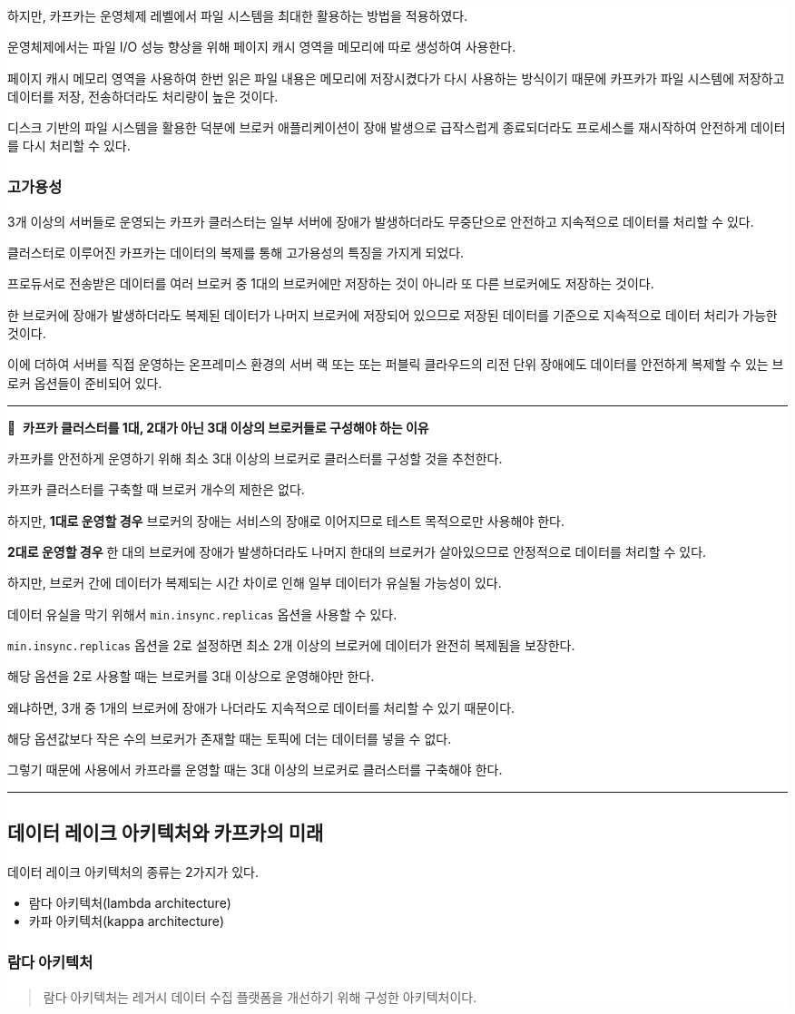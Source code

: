 하지만, 카프카는 운영체제 레벨에서 파일 시스템을 최대한 활용하는 방법을 적용하였다.

운영체제에서는 파일 I/O 성능 향상을 위해 페이지 캐시 영역을 메모리에 따로 생성하여 사용한다.

페이지 캐시 메모리 영역을 사용하여 한번 읽은 파일 내용은 메모리에 저장시켰다가 다시 사용하는 방식이기 때문에 카프카가 파일 시스템에 저장하고 데이터를 저장, 전송하더라도 처리량이 높은 것이다.

디스크 기반의 파일 시스템을 활용한 덕분에 브로커 애플리케이션이 장애 발생으로 급작스럽게 종료되더라도 프로세스를 재시작하여 안전하게 데이터를 다시 처리할 수 있다.

### 고가용성

3개 이상의 서버들로 운영되는 카프카 클러스터는 일부 서버에 장애가 발생하더라도 무중단으로 안전하고 지속적으로 데이터를 처리할 수 있다.

클러스터로 이루어진 카프카는 데이터의 복제를 통해 고가용성의 특징을 가지게 되었다.

프로듀서로 전송받은 데이터를 여러 브로커 중 1대의 브로커에만 저장하는 것이 아니라 또 다른 브로커에도 저장하는 것이다.

한 브로커에 장애가 발생하더라도 복제된 데이터가 나머지 브로커에 저장되어 있으므로 저장된 데이터를 기준으로 지속적으로 데이터 처리가 가능한 것이다.

이에 더하여 서버를 직접 운영하는 온프레미스 환경의 서버 랙 또는 또는 퍼블릭 클라우드의 리전 단위 장애에도 데이터를 안전하게 복제할 수 있는 브로커 옵션들이 준비되어 있다.

---

👀  **카프카 클러스터를 1대, 2대가 아닌 3대 이상의 브로커들로 구성해야 하는 이유**

카프카를 안전하게 운영하기 위해 최소 3대 이상의 브로커로 클러스터를 구성할 것을 추천한다.

카프카 클러스터를 구축할 때 브로커 개수의 제한은 없다.

하지만, **1대로 운영할 경우** 브로커의 장애는 서비스의 장애로 이어지므로 테스트 목적으로만 사용해야 한다.

**2대로 운영할 경우** 한 대의 브로커에 장애가 발생하더라도 나머지 한대의 브로커가 살아있으므로 안정적으로 데이터를 처리할 수 있다.

하지만, 브로커 간에 데이터가 복제되는 시간 차이로 인해 일부 데이터가 유실될 가능성이 있다.

데이터 유실을 막기 위해서 `min.insync.replicas` 옵션을 사용할 수 있다.

`min.insync.replicas` 옵션을 2로 설정하면 최소 2개 이상의 브로커에 데이터가 완전히 복제됨을 보장한다.

해당 옵션을 2로 사용할 때는 브로커를 3대 이상으로 운영해야만 한다.

왜냐하면, 3개 중 1개의 브로커에 장애가 나더라도 지속적으로 데이터를 처리할 수 있기 때문이다.

해당 옵션값보다 작은 수의 브로커가 존재할 때는 토픽에 더는 데이터를 넣을 수 없다.

그렇기 때문에 사용에서 카프라를 운영할 때는 3대 이상의 브로커로 클러스터를 구축해야 한다.

---

## 데이터 레이크 아키텍처와 카프카의 미래

데이터 레이크 아키텍처의 종류는 2가지가 있다.

- 람다 아키텍처(lambda architecture)
- 카파 아키텍처(kappa architecture)

### 람다 아키텍처

> 람다 아키텍처는 레거시 데이터 수집 플랫폼을 개선하기 위해 구성한 아키텍처이다.
>
